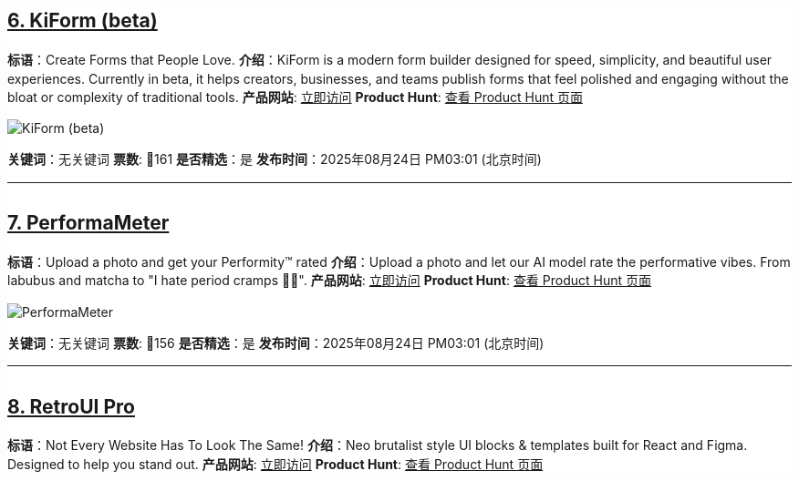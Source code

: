 ## [6. KiForm (beta)](https://www.producthunt.com/products/kiform?utm_campaign=producthunt-api&utm_medium=api-v2&utm_source=Application%3A+nextauth+%28ID%3A+151633%29)
**标语**：Create Forms that People Love.
**介绍**：KiForm is a modern form builder designed for speed, simplicity, and beautiful user experiences. Currently in beta, it helps creators, businesses, and teams publish forms that feel polished and engaging without the bloat or complexity of traditional tools.
**产品网站**: [立即访问](https://www.producthunt.com/r/MC3RAZZMZPTUAK?utm_campaign=producthunt-api&utm_medium=api-v2&utm_source=Application%3A+nextauth+%28ID%3A+151633%29)
**Product Hunt**: [查看 Product Hunt 页面](https://www.producthunt.com/products/kiform?utm_campaign=producthunt-api&utm_medium=api-v2&utm_source=Application%3A+nextauth+%28ID%3A+151633%29)

![KiForm (beta)]()

**关键词**：无关键词
**票数**: 🔺161
**是否精选**：是
**发布时间**：2025年08月24日 PM03:01 (北京时间)

---

## [7. PerformaMeter](https://www.producthunt.com/products/performameter?utm_campaign=producthunt-api&utm_medium=api-v2&utm_source=Application%3A+nextauth+%28ID%3A+151633%29)
**标语**：Upload a photo and get your Performity™ rated
**介绍**：Upload a photo and let our AI model rate the performative vibes. From labubus and matcha to "I hate period cramps 🥀💔".
**产品网站**: [立即访问](https://www.producthunt.com/r/HUPDS7CNAZBZI5?utm_campaign=producthunt-api&utm_medium=api-v2&utm_source=Application%3A+nextauth+%28ID%3A+151633%29)
**Product Hunt**: [查看 Product Hunt 页面](https://www.producthunt.com/products/performameter?utm_campaign=producthunt-api&utm_medium=api-v2&utm_source=Application%3A+nextauth+%28ID%3A+151633%29)

![PerformaMeter]()

**关键词**：无关键词
**票数**: 🔺156
**是否精选**：是
**发布时间**：2025年08月24日 PM03:01 (北京时间)

---

## [8. RetroUI Pro](https://www.producthunt.com/products/retro-ui?utm_campaign=producthunt-api&utm_medium=api-v2&utm_source=Application%3A+nextauth+%28ID%3A+151633%29)
**标语**：Not Every Website Has To Look The Same!
**介绍**：Neo brutalist style UI blocks & templates built for React and Figma. Designed to help you stand out.
**产品网站**: [立即访问](https://www.producthunt.com/r/DVOLVSCYKYSDQQ?utm_campaign=producthunt-api&utm_medium=api-v2&utm_source=Application%3A+nextauth+%28ID%3A+151633%29)
**Product Hunt**: [查看 Product Hunt 页面](https://www.producthunt.com/products/retro-ui?utm_campaign=producthunt-api&utm_medium=api-v2&utm_source=Application%3A+nextauth+%28ID%3A+151633%29)
